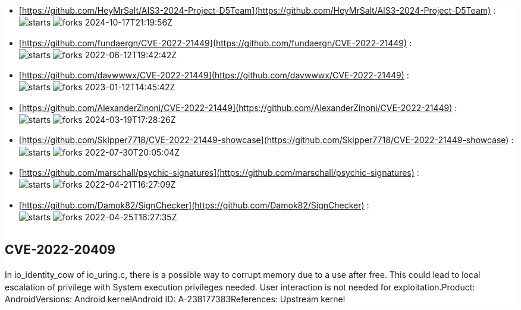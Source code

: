 - [https://github.com/HeyMrSalt/AIS3-2024-Project-D5Team](https://github.com/HeyMrSalt/AIS3-2024-Project-D5Team) :  
![starts](https://img.shields.io/github/stars/HeyMrSalt/AIS3-2024-Project-D5Team.svg) 
![forks](https://img.shields.io/github/forks/HeyMrSalt/AIS3-2024-Project-D5Team.svg) 
2024-10-17T21:19:56Z

- [https://github.com/fundaergn/CVE-2022-21449](https://github.com/fundaergn/CVE-2022-21449) :  
![starts](https://img.shields.io/github/stars/fundaergn/CVE-2022-21449.svg) 
![forks](https://img.shields.io/github/forks/fundaergn/CVE-2022-21449.svg) 
2022-06-12T19:42:42Z

- [https://github.com/davwwwx/CVE-2022-21449](https://github.com/davwwwx/CVE-2022-21449) :  
![starts](https://img.shields.io/github/stars/davwwwx/CVE-2022-21449.svg) 
![forks](https://img.shields.io/github/forks/davwwwx/CVE-2022-21449.svg) 
2023-01-12T14:45:42Z

- [https://github.com/AlexanderZinoni/CVE-2022-21449](https://github.com/AlexanderZinoni/CVE-2022-21449) :  
![starts](https://img.shields.io/github/stars/AlexanderZinoni/CVE-2022-21449.svg) 
![forks](https://img.shields.io/github/forks/AlexanderZinoni/CVE-2022-21449.svg) 
2024-03-19T17:28:26Z

- [https://github.com/Skipper7718/CVE-2022-21449-showcase](https://github.com/Skipper7718/CVE-2022-21449-showcase) :  
![starts](https://img.shields.io/github/stars/Skipper7718/CVE-2022-21449-showcase.svg) 
![forks](https://img.shields.io/github/forks/Skipper7718/CVE-2022-21449-showcase.svg) 
2022-07-30T20:05:04Z

- [https://github.com/marschall/psychic-signatures](https://github.com/marschall/psychic-signatures) :  
![starts](https://img.shields.io/github/stars/marschall/psychic-signatures.svg) 
![forks](https://img.shields.io/github/forks/marschall/psychic-signatures.svg) 
2022-04-21T16:27:09Z

- [https://github.com/Damok82/SignChecker](https://github.com/Damok82/SignChecker) :  
![starts](https://img.shields.io/github/stars/Damok82/SignChecker.svg) 
![forks](https://img.shields.io/github/forks/Damok82/SignChecker.svg) 
2022-04-25T16:27:35Z

## CVE-2022-20409
 In io_identity_cow of io_uring.c, there is a possible way to corrupt memory due to a use after free. This could lead to local escalation of privilege with System execution privileges needed. User interaction is not needed for exploitation.Product: AndroidVersions: Android kernelAndroid ID: A-238177383References: Upstream kernel
